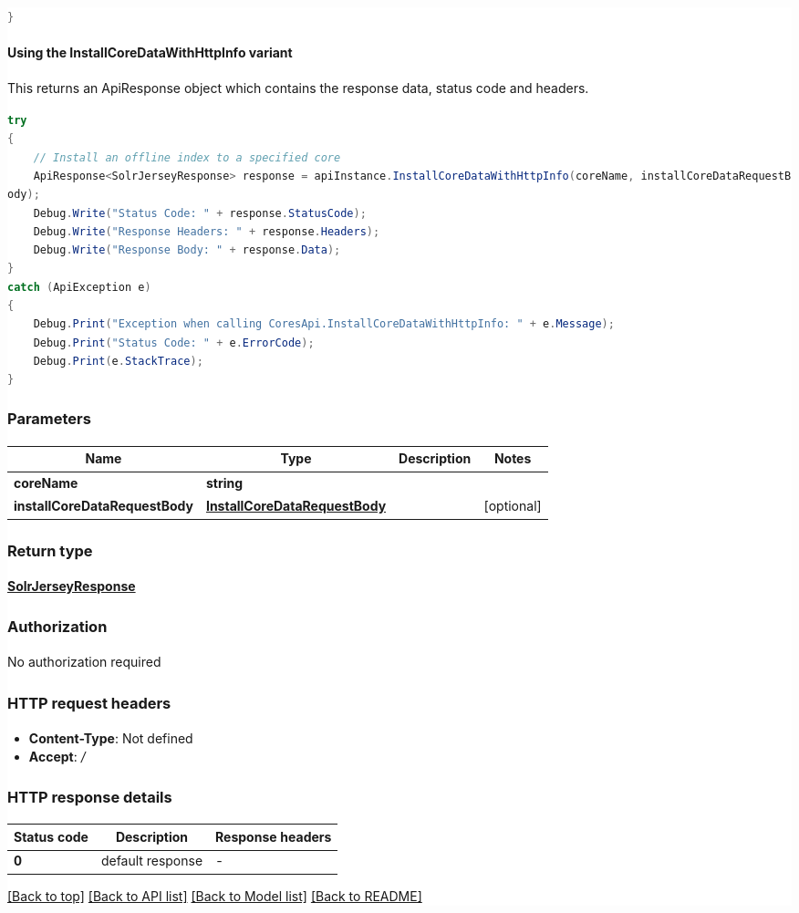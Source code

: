```csharp
}
```

#### Using the InstallCoreDataWithHttpInfo variant
This returns an ApiResponse object which contains the response data, status code and headers.

```csharp
try
{
    // Install an offline index to a specified core
    ApiResponse<SolrJerseyResponse> response = apiInstance.InstallCoreDataWithHttpInfo(coreName, installCoreDataRequestBody);
    Debug.Write("Status Code: " + response.StatusCode);
    Debug.Write("Response Headers: " + response.Headers);
    Debug.Write("Response Body: " + response.Data);
}
catch (ApiException e)
{
    Debug.Print("Exception when calling CoresApi.InstallCoreDataWithHttpInfo: " + e.Message);
    Debug.Print("Status Code: " + e.ErrorCode);
    Debug.Print(e.StackTrace);
}
```

### Parameters

| Name | Type | Description | Notes |
|------|------|-------------|-------|
| **coreName** | **string** |  |  |
| **installCoreDataRequestBody** | [**InstallCoreDataRequestBody**](InstallCoreDataRequestBody.md) |  | [optional]  |

### Return type

[**SolrJerseyResponse**](SolrJerseyResponse.md)

### Authorization

No authorization required

### HTTP request headers

 - **Content-Type**: Not defined
 - **Accept**: */*


### HTTP response details
| Status code | Description | Response headers |
|-------------|-------------|------------------|
| **0** | default response |  -  |

[[Back to top]](#) [[Back to API list]](../../README.md#documentation-for-api-endpoints) [[Back to Model list]](../../README.md#documentation-for-models) [[Back to README]](../../README.md)
